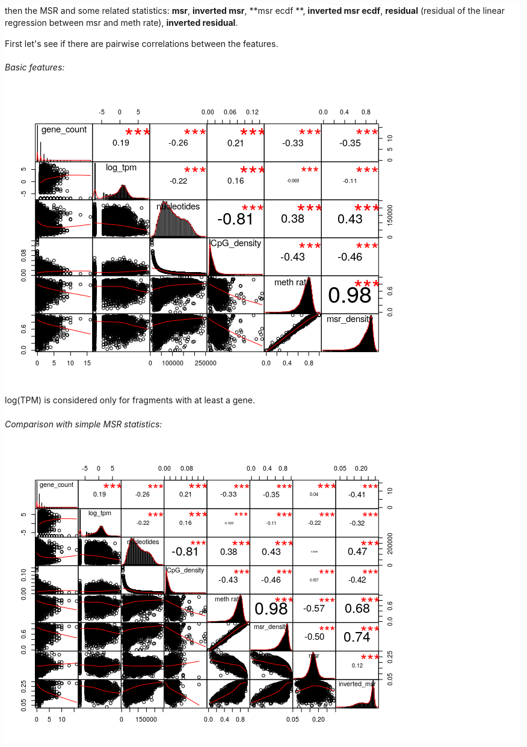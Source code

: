 then the MSR and some related statistics: **msr**, **inverted msr**, **msr ecdf **, **inverted msr ecdf**, **residual** (residual of the linear regression between msr and meth rate), **inverted residual**.

First let's see if there are pairwise correlations between the features.

###### Basic features:

![](MSR_and_expression_ovary_1e3_undersampling_files/figure-markdown_github/unnamed-chunk-7-1.png)

log(TPM) is considered only for fragments with at least a gene.

###### Comparison with simple MSR statistics:

![](MSR_and_expression_ovary_1e3_undersampling_files/figure-markdown_github/unnamed-chunk-8-1.png)
